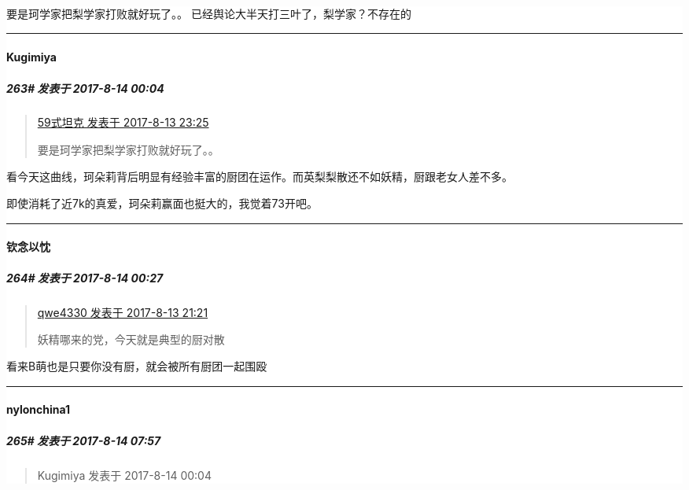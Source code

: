 要是珂学家把梨学家打败就好玩了。。</blockquote>
已经舆论大半天打三叶了，梨学家？不存在的


-----

####  Kugimiya  
##### 263#       发表于 2017-8-14 00:04


<blockquote><a href="httphttps://bbs.saraba1st.com/2b/forum.php?mod=redirect&amp;goto=findpost&amp;pid=36876186&amp;ptid=1532681" target="_blank">59式坦克 发表于 2017-8-13 23:25</a>

要是珂学家把梨学家打败就好玩了。。</blockquote>
看今天这曲线，珂朵莉背后明显有经验丰富的厨团在运作。而英梨梨散还不如妖精，厨跟老女人差不多。

即使消耗了近7k的真爱，珂朵莉赢面也挺大的，我觉着73开吧。


-----

####  钦念以忱  
##### 264#       发表于 2017-8-14 00:27


<blockquote><a href="httphttps://bbs.saraba1st.com/2b/forum.php?mod=redirect&amp;goto=findpost&amp;pid=36874960&amp;ptid=1532681" target="_blank">qwe4330 发表于 2017-8-13 21:21</a>

妖精哪来的党，今天就是典型的厨对散</blockquote>
看来B萌也是只要你没有厨，就会被所有厨团一起围殴


-----

####  nylonchina1  
##### 265#       发表于 2017-8-14 07:57


<blockquote>Kugimiya 发表于 2017-8-14 00:04
